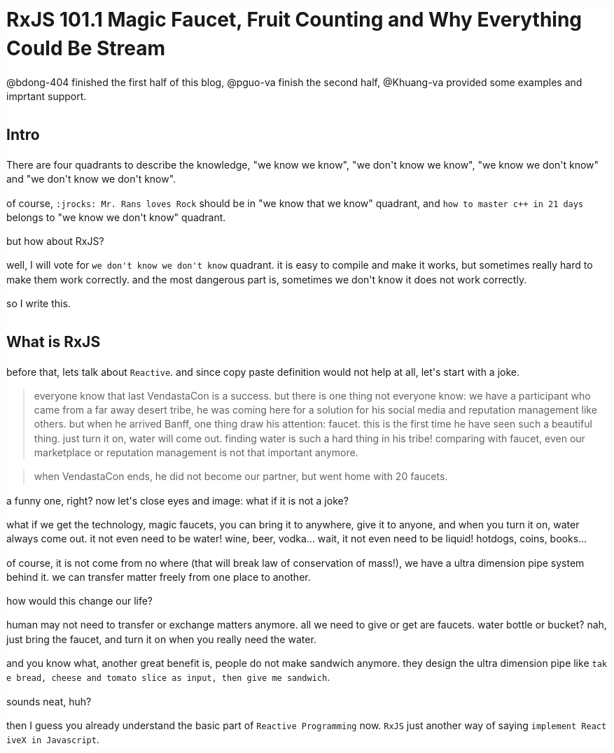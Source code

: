 # RxJS 101.1 Magic Faucet, Fruit Counting and Why Everything Could Be Stream

@bdong-404 finished the first half of this blog, @pguo-va finish the second half, @Khuang-va provided some examples and imprtant support.

## Intro

There are four quadrants to describe the knowledge, "we know we know", "we don't know we know", "we know we don't know" and "we don't know we don't know".

of course, `:jrocks: Mr. Rans loves Rock`  should be in "we know that we know" quadrant, and `how to master c++ in 21 days` belongs to "we know we don't know" quadrant.

but how about RxJS? 

well, I will vote for `we don't know we don't know` quadrant. it is easy to compile and make it works, but sometimes really hard to make them work correctly. and the most dangerous part is, sometimes we don't know it does not work correctly.

so I write this.
## What is RxJS
before that, lets talk about `Reactive`.
and since copy paste definition would not help at all, let's start with a joke.

> everyone know that last VendastaCon is a success. but there is one thing not everyone know: we have a participant who came from a far away desert tribe, he was coming here for a solution for his social media and reputation management like others. but when he arrived Banff, one thing draw his attention: faucet. this is the first time he have seen such a beautiful thing. just turn it on, water will come out. finding water is such a hard thing in his tribe! comparing with faucet, even our marketplace or reputation management is not that important anymore.

> when VendastaCon ends, he did not become our partner, but went home with 20 faucets.

a funny one, right? 
now let's close eyes and image: what if it is not a joke?

what if we get the technology, magic faucets, you can bring it to anywhere, give it to anyone, and when you turn it on, water always come out. it not even need to be water! wine, beer, vodka... wait, it not even need to be liquid! hotdogs, coins, books... 

of course, it is not come from no where (that will break law of conservation of mass!), we have a ultra dimension pipe system behind it. we can transfer matter freely from one place to another.

how would this change our life?

human may not need to transfer or exchange matters anymore. all we need to give or get are faucets. water bottle or bucket? nah, just bring the faucet, and turn it on when you really need the water. 

and you know what, another great benefit is, people do not make sandwich anymore. they design the ultra dimension pipe like `take bread, cheese and tomato slice as input, then give me sandwich`.

sounds neat, huh?

then I guess you already understand the basic part of `Reactive Programming` now.
`RxJS` just another way of saying `implement ReactiveX in Javascript`.
